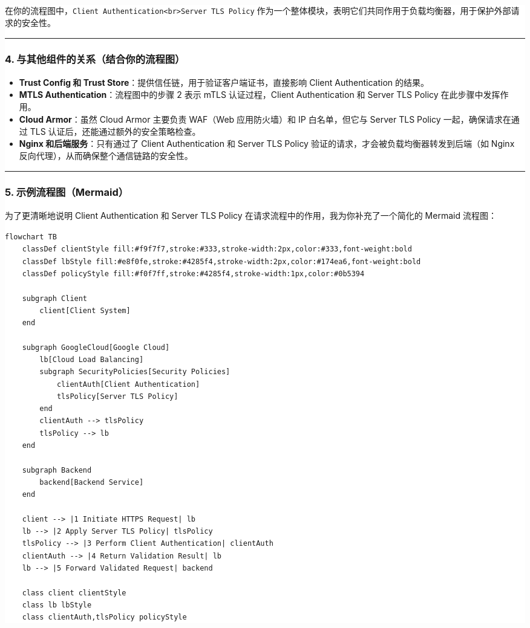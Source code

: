 在你的流程图中，`Client Authentication<br>Server TLS Policy` 作为一个整体模块，表明它们共同作用于负载均衡器，用于保护外部请求的安全性。

---

### 4. 与其他组件的关系（结合你的流程图）
- **Trust Config 和 Trust Store**：提供信任链，用于验证客户端证书，直接影响 Client Authentication 的结果。
- **MTLS Authentication**：流程图中的步骤 2 表示 mTLS 认证过程，Client Authentication 和 Server TLS Policy 在此步骤中发挥作用。
- **Cloud Armor**：虽然 Cloud Armor 主要负责 WAF（Web 应用防火墙）和 IP 白名单，但它与 Server TLS Policy 一起，确保请求在通过 TLS 认证后，还能通过额外的安全策略检查。
- **Nginx 和后端服务**：只有通过了 Client Authentication 和 Server TLS Policy 验证的请求，才会被负载均衡器转发到后端（如 Nginx 反向代理），从而确保整个通信链路的安全性。

---

### 5. 示例流程图（Mermaid）
为了更清晰地说明 Client Authentication 和 Server TLS Policy 在请求流程中的作用，我为你补充了一个简化的 Mermaid 流程图：

```mermaid
flowchart TB
    classDef clientStyle fill:#f9f7f7,stroke:#333,stroke-width:2px,color:#333,font-weight:bold
    classDef lbStyle fill:#e8f0fe,stroke:#4285f4,stroke-width:2px,color:#174ea6,font-weight:bold
    classDef policyStyle fill:#f0f7ff,stroke:#4285f4,stroke-width:1px,color:#0b5394

    subgraph Client
        client[Client System]
    end

    subgraph GoogleCloud[Google Cloud]
        lb[Cloud Load Balancing]
        subgraph SecurityPolicies[Security Policies]
            clientAuth[Client Authentication]
            tlsPolicy[Server TLS Policy]
        end
        clientAuth --> tlsPolicy
        tlsPolicy --> lb
    end

    subgraph Backend
        backend[Backend Service]
    end

    client --> |1 Initiate HTTPS Request| lb
    lb --> |2 Apply Server TLS Policy| tlsPolicy
    tlsPolicy --> |3 Perform Client Authentication| clientAuth
    clientAuth --> |4 Return Validation Result| lb
    lb --> |5 Forward Validated Request| backend

    class client clientStyle
    class lb lbStyle
    class clientAuth,tlsPolicy policyStyle
```
